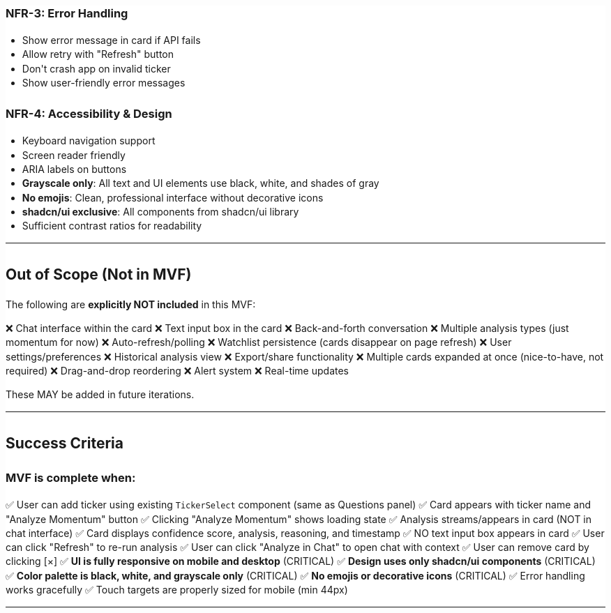 ### NFR-3: Error Handling
- Show error message in card if API fails
- Allow retry with "Refresh" button
- Don't crash app on invalid ticker
- Show user-friendly error messages

### NFR-4: Accessibility & Design
- Keyboard navigation support
- Screen reader friendly
- ARIA labels on buttons
- **Grayscale only**: All text and UI elements use black, white, and shades of gray
- **No emojis**: Clean, professional interface without decorative icons
- **shadcn/ui exclusive**: All components from shadcn/ui library
- Sufficient contrast ratios for readability

---

## Out of Scope (Not in MVF)

The following are **explicitly NOT included** in this MVF:

❌ Chat interface within the card
❌ Text input box in the card
❌ Back-and-forth conversation
❌ Multiple analysis types (just momentum for now)
❌ Auto-refresh/polling
❌ Watchlist persistence (cards disappear on page refresh)
❌ User settings/preferences
❌ Historical analysis view
❌ Export/share functionality
❌ Multiple cards expanded at once (nice-to-have, not required)
❌ Drag-and-drop reordering
❌ Alert system
❌ Real-time updates

These MAY be added in future iterations.

---

## Success Criteria

### MVF is complete when:

✅ User can add ticker using existing `TickerSelect` component (same as Questions panel)
✅ Card appears with ticker name and "Analyze Momentum" button
✅ Clicking "Analyze Momentum" shows loading state
✅ Analysis streams/appears in card (NOT in chat interface)
✅ Card displays confidence score, analysis, reasoning, and timestamp
✅ NO text input box appears in card
✅ User can click "Refresh" to re-run analysis
✅ User can click "Analyze in Chat" to open chat with context
✅ User can remove card by clicking [×]
✅ **UI is fully responsive on mobile and desktop** (CRITICAL)
✅ **Design uses only shadcn/ui components** (CRITICAL)
✅ **Color palette is black, white, and grayscale only** (CRITICAL)
✅ **No emojis or decorative icons** (CRITICAL)
✅ Error handling works gracefully
✅ Touch targets are properly sized for mobile (min 44px)

---